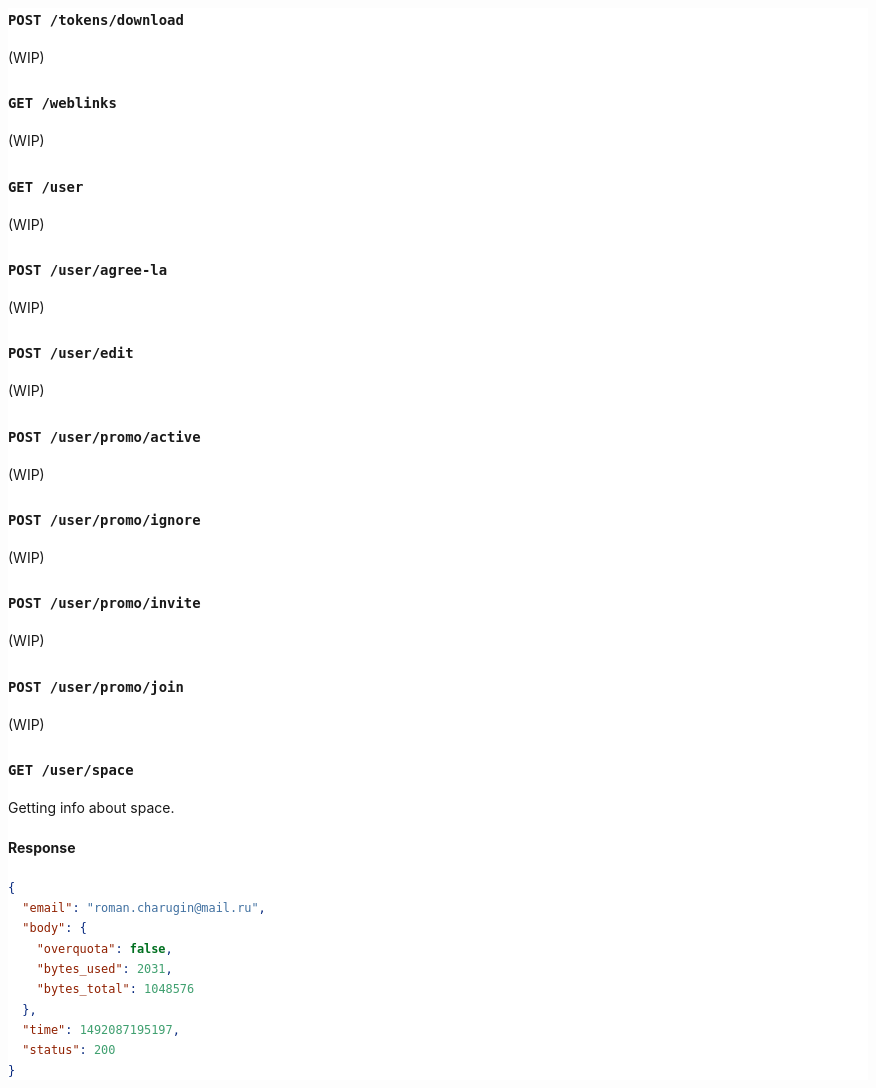 ### `POST /tokens/download`

(WIP)

### `GET /weblinks`

(WIP)

### `GET /user`

(WIP)

### `POST /user/agree-la`

(WIP)

### `POST /user/edit`

(WIP)

### `POST /user/promo/active`

(WIP)

### `POST /user/promo/ignore`

(WIP)

### `POST /user/promo/invite`

(WIP)

### `POST /user/promo/join`

(WIP)

### `GET /user/space`

Getting info about space.

#### Response

```json
{
  "email": "roman.charugin@mail.ru",
  "body": {
    "overquota": false,
    "bytes_used": 2031,
    "bytes_total": 1048576
  },
  "time": 1492087195197,
  "status": 200
}
```
